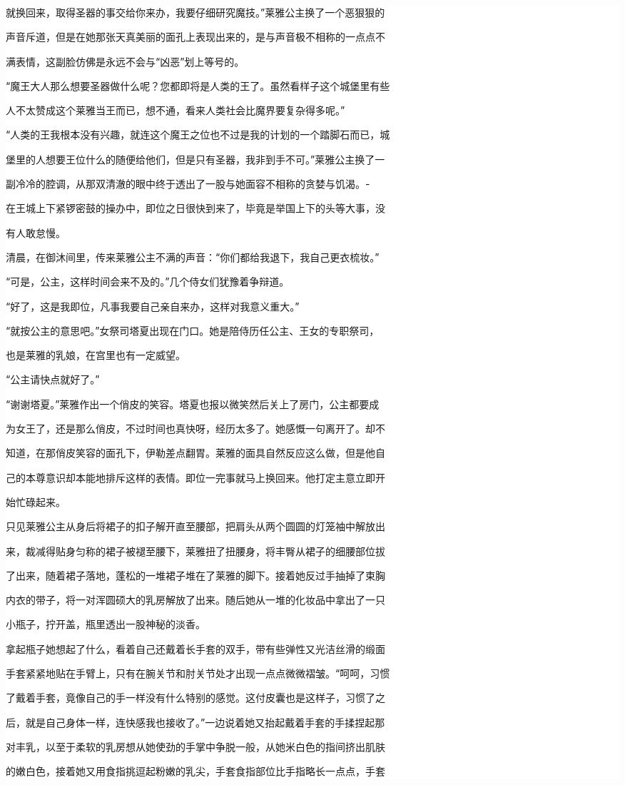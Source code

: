 就换回来，取得圣器的事交给你来办，我要仔细研究魔技。”莱雅公主换了一个恶狠狠的

声音斥道，但是在她那张天真美丽的面孔上表现出来的，是与声音极不相称的一点点不

满表情，这副脸仿佛是永远不会与“凶恶”划上等号的。

“魔王大人那么想要圣器做什么呢？您都即将是人类的王了。虽然看样子这个城堡里有些

人不太赞成这个莱雅当王而已，想不通，看来人类社会比魔界要复杂得多呢。”

“人类的王我根本没有兴趣，就连这个魔王之位也不过是我的计划的一个踏脚石而已，城

堡里的人想要王位什么的随便给他们，但是只有圣器，我非到手不可。”莱雅公主换了一

副冷冷的腔调，从那双清澈的眼中终于透出了一股与她面容不相称的贪婪与饥渴。-

在王城上下紧锣密鼓的操办中，即位之日很快到来了，毕竟是举国上下的头等大事，没

有人敢怠慢。

清晨，在御沐间里，传来莱雅公主不满的声音：“你们都给我退下，我自己更衣梳妆。”



“可是，公主，这样时间会来不及的。”几个侍女们犹豫着争辩道。

“好了，这是我即位，凡事我要自己亲自来办，这样对我意义重大。”

“就按公主的意思吧。”女祭司塔夏出现在门口。她是陪侍历任公主、王女的专职祭司，

也是莱雅的乳娘，在宫里也有一定威望。

“公主请快点就好了。”

“谢谢塔夏。”莱雅作出一个俏皮的笑容。塔夏也报以微笑然后关上了房门，公主都要成

为女王了，还是那么俏皮，不过时间也真快呀，经历太多了。她感慨一句离开了。却不

知道，在那俏皮笑容的面孔下，伊勒差点翻胃。莱雅的面具自然反应这么做，但是他自

己的本尊意识却本能地排斥这样的表情。即位一完事就马上换回来。他打定主意立即开

始忙碌起来。



只见莱雅公主从身后将裙子的扣子解开直至腰部，把肩头从两个圆圆的灯笼袖中解放出

来，裁减得贴身匀称的裙子被褪至腰下，莱雅扭了扭腰身，将丰臀从裙子的细腰部位拔

了出来，随着裙子落地，蓬松的一堆裙子堆在了莱雅的脚下。接着她反过手抽掉了束胸

内衣的带子，将一对浑圆硕大的乳房解放了出来。随后她从一堆的化妆品中拿出了一只

小瓶子，拧开盖，瓶里透出一股神秘的淡香。

拿起瓶子她想起了什么，看着自己还戴着长手套的双手，带有些弹性又光洁丝滑的缎面

手套紧紧地贴在手臂上，只有在腕关节和肘关节处才出现一点点微微褶皱。“呵呵，习惯

了戴着手套，竟像自己的手一样没有什么特别的感觉。这付皮囊也是这样子，习惯了之

后，就是自己身体一样，连快感我也接收了。”一边说着她又抬起戴着手套的手揉捏起那

对丰乳，以至于柔软的乳房想从她使劲的手掌中争脱一般，从她米白色的指间挤出肌肤

的嫩白色，接着她又用食指挑逗起粉嫩的乳尖，手套食指部位比手指略长一点点，手套

